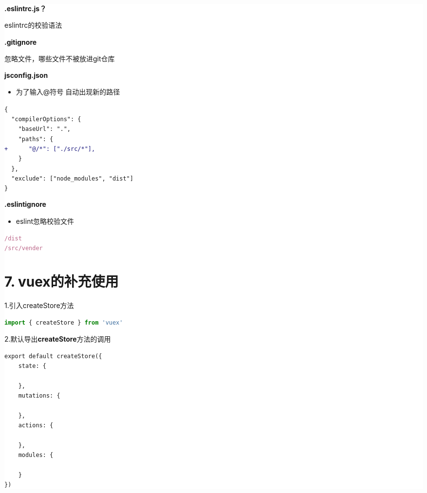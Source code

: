 **.eslintrc.js？**

eslintrc的校验语法



**.gitignore**

忽略文件，哪些文件不被放进git仓库





**jsconfig.json** 

- 为了输入@符号 自动出现新的路径

```diff
{
  "compilerOptions": {
    "baseUrl": ".",
    "paths": {
+      "@/*": ["./src/*"],
    }
  },
  "exclude": ["node_modules", "dist"]
}
```





**.eslintignore**

- eslint忽略校验文件

```js
/dist
/src/vender
```





# 7. vuex的补充使用

1.引入createStore方法

```js
import { createStore } from 'vuex'
```

2.默认导出**createStore**方法的调用

```diff
export default createStore({
	state: {
	
	},
	mutations: {
	
	},
	actions: {
	
	},
	modules: {
	
	}
})
```
